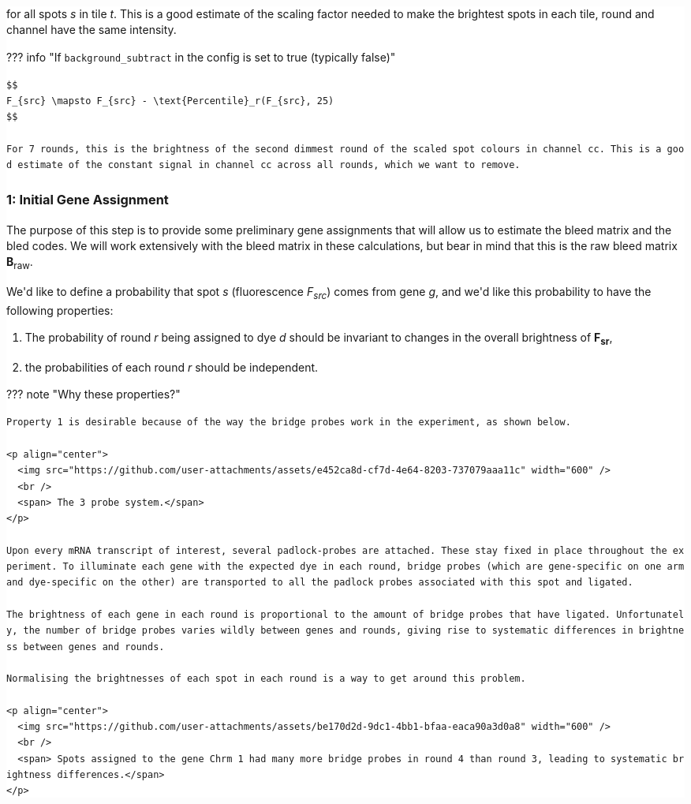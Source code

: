 for all spots $s$ in tile $t$. This is a good estimate of the scaling factor needed to make the brightest spots in each tile, round and channel have the same intensity.

??? info "If `background_subtract` in the config is set to true (typically false)"

    $$
    F_{src} \mapsto F_{src} - \text{Percentile}_r(F_{src}, 25)
    $$

    For 7 rounds, this is the brightness of the second dimmest round of the scaled spot colours in channel cc. This is a good estimate of the constant signal in channel cc across all rounds, which we want to remove.



### 1: Initial Gene Assignment
The purpose of this step is to provide some preliminary gene assignments that will allow us to estimate the bleed matrix and the bled codes. We will work extensively with the bleed matrix in these calculations, but bear in mind that this is the raw bleed matrix $\mathbf{B_{\textrm{raw}}}$.

We'd like to define a probability that spot $s$ (fluorescence $F_{src}$) comes from gene $g$, and we'd like this probability to have the following properties:

1. The probability of round $r$ being assigned to dye $d$ should be invariant to changes in the overall brightness of $\mathbf{F_{sr}}$,

2. the probabilities of each round $r$ should be independent.


??? note "Why these properties?"

    Property 1 is desirable because of the way the bridge probes work in the experiment, as shown below.

    <p align="center">
      <img src="https://github.com/user-attachments/assets/e452ca8d-cf7d-4e64-8203-737079aaa11c" width="600" />
      <br />
      <span> The 3 probe system.</span>
    </p>

    Upon every mRNA transcript of interest, several padlock-probes are attached. These stay fixed in place throughout the experiment. To illuminate each gene with the expected dye in each round, bridge probes (which are gene-specific on one arm and dye-specific on the other) are transported to all the padlock probes associated with this spot and ligated.

    The brightness of each gene in each round is proportional to the amount of bridge probes that have ligated. Unfortunately, the number of bridge probes varies wildly between genes and rounds, giving rise to systematic differences in brightness between genes and rounds.

    Normalising the brightnesses of each spot in each round is a way to get around this problem.

    <p align="center">
      <img src="https://github.com/user-attachments/assets/be170d2d-9dc1-4bb1-bfaa-eaca90a3d0a8" width="600" />
      <br />
      <span> Spots assigned to the gene Chrm 1 had many more bridge probes in round 4 than round 3, leading to systematic brightness differences.</span>
    </p>

